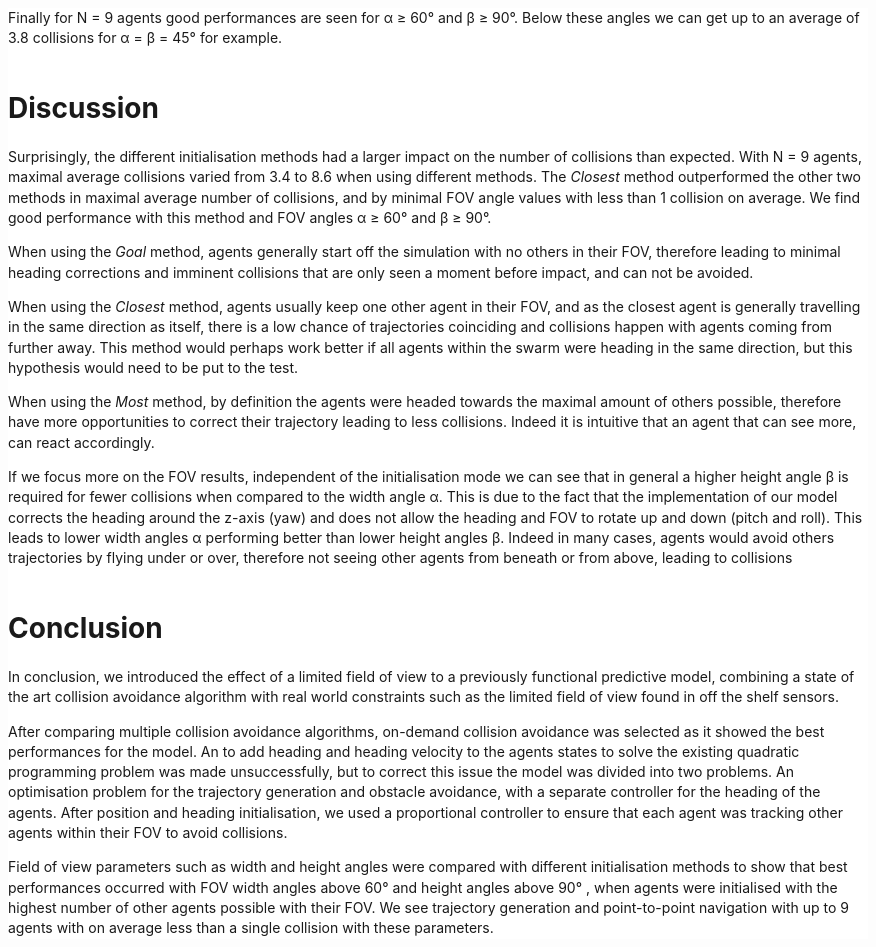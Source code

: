 Finally for N = 9 agents good performances are seen for α ≥ 60° and β ≥ 90°. Below these angles we can get up to an average of 3.8 collisions for α = β = 45° for example.

# Discussion

Surprisingly, the different initialisation methods had a larger impact on the number of collisions than expected. With N = 9 agents, maximal average collisions varied from
3.4 to 8.6 when using different methods. The *Closest* method outperformed the other two methods in maximal average number of collisions, and by minimal FOV angle values with less than 1 collision on average. We find good performance with this method and FOV angles α ≥ 60° and β ≥ 90°.

When using the *Goal* method, agents generally start off the simulation with no others in their FOV, therefore leading to minimal heading corrections and imminent
collisions that are only seen a moment before impact, and can not be avoided.

When using the *Closest* method, agents usually keep one other agent in their FOV, and as the closest agent is generally travelling in the same direction as itself, there is a low chance of trajectories coinciding and collisions happen with agents coming from further away. This method would perhaps work better if all agents within the swarm were heading in the same direction, but this hypothesis would need to be put to the test.

When using the *Most* method, by definition the agents were headed towards the maximal amount of others possible, therefore have more opportunities to correct their trajectory leading to less collisions. Indeed it is intuitive that an agent that can see more, can react accordingly.

If we focus more on the FOV results, independent of the initialisation mode we can see that in general a higher height angle β is required for fewer collisions when
compared to the width angle α. This is due to the fact that the implementation of our model corrects the heading around the z-axis (yaw) and does not allow the heading
and FOV to rotate up and down (pitch and roll). This leads to lower width angles α performing better than lower height angles β. Indeed in many cases, agents would avoid others trajectories by flying under or over, therefore not seeing other agents from beneath or from above, leading to collisions

# Conclusion

In conclusion, we introduced the effect of a limited field of view to a previously functional predictive model, combining a state of the art collision avoidance algorithm
with real world constraints such as the limited field of view found in off the shelf sensors.

After comparing multiple collision avoidance algorithms, on-demand collision avoidance was selected as it showed the best performances for the model. An to add heading
and heading velocity to the agents states to solve the existing quadratic programming
problem was made unsuccessfully, but to correct this issue the model was divided into
two problems. An optimisation problem for the trajectory generation and obstacle
avoidance, with a separate controller for the heading of the agents. After position and
heading initialisation, we used a proportional controller to ensure that each agent was
tracking other agents within their FOV to avoid collisions.

Field of view parameters such as width and height angles were compared with different initialisation methods to show that best performances occurred with FOV width
angles above 60° and height angles above 90°
, when agents were initialised with the
highest number of other agents possible with their FOV. We see trajectory generation
and point-to-point navigation with up to 9 agents with on average less than a single
collision with these parameters.
